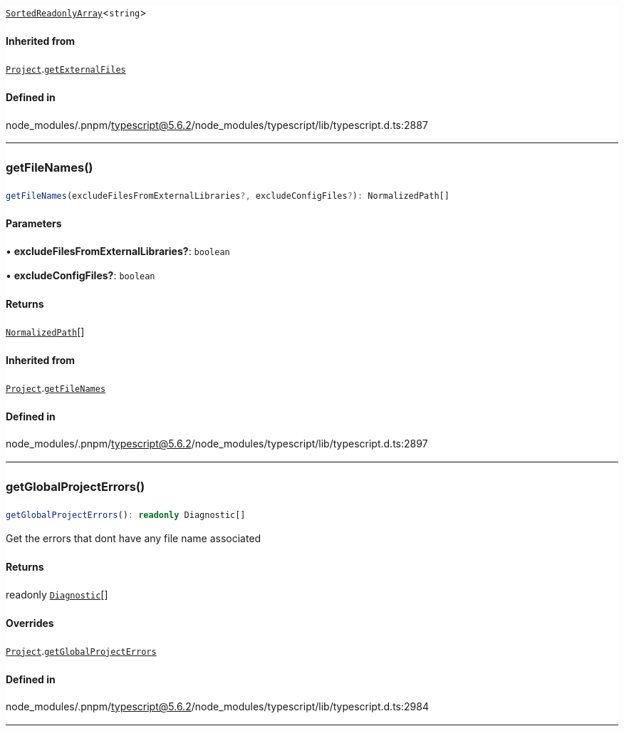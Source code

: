 [`SortedReadonlyArray`](../../../interfaces/SortedReadonlyArray.md)\<`string`\>

#### Inherited from

[`Project`](Project.md).[`getExternalFiles`](Project.md#getexternalfiles)

#### Defined in

node\_modules/.pnpm/typescript@5.6.2/node\_modules/typescript/lib/typescript.d.ts:2887

***

### getFileNames()

```ts
getFileNames(excludeFilesFromExternalLibraries?, excludeConfigFiles?): NormalizedPath[]
```

#### Parameters

• **excludeFilesFromExternalLibraries?**: `boolean`

• **excludeConfigFiles?**: `boolean`

#### Returns

[`NormalizedPath`](../type-aliases/NormalizedPath.md)[]

#### Inherited from

[`Project`](Project.md).[`getFileNames`](Project.md#getfilenames)

#### Defined in

node\_modules/.pnpm/typescript@5.6.2/node\_modules/typescript/lib/typescript.d.ts:2897

***

### getGlobalProjectErrors()

```ts
getGlobalProjectErrors(): readonly Diagnostic[]
```

Get the errors that dont have any file name associated

#### Returns

readonly [`Diagnostic`](../../../interfaces/Diagnostic.md)[]

#### Overrides

[`Project`](Project.md).[`getGlobalProjectErrors`](Project.md#getglobalprojecterrors)

#### Defined in

node\_modules/.pnpm/typescript@5.6.2/node\_modules/typescript/lib/typescript.d.ts:2984

***

